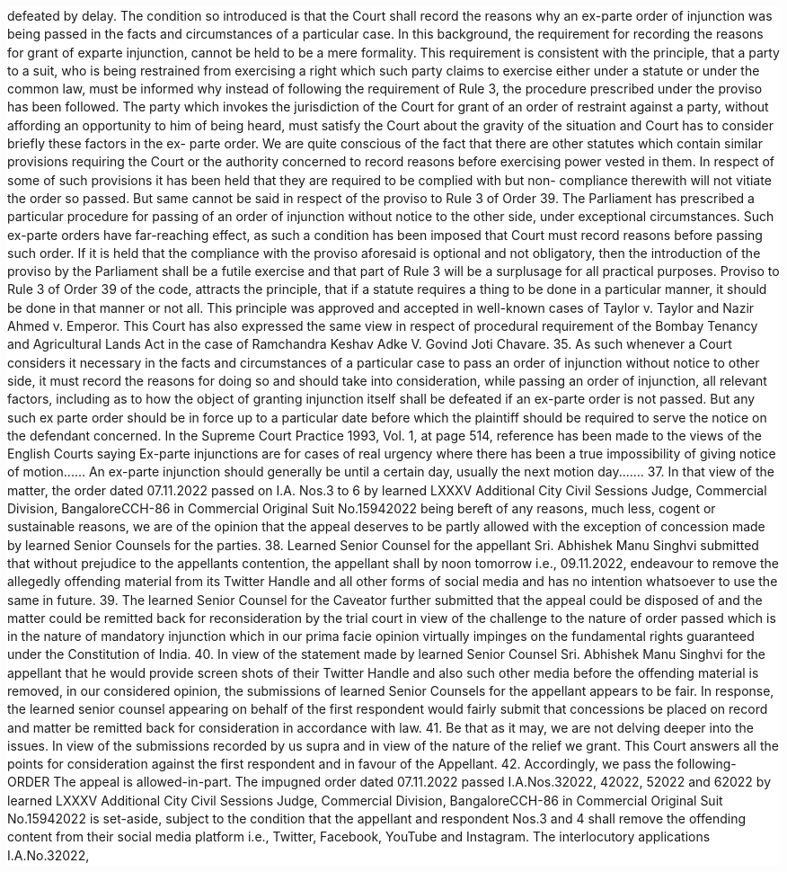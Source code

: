 defeated by delay. The condition so introduced is that the Court shall record the reasons why an ex-parte order of injunction was being passed in the facts and circumstances of a particular case. In this background, the requirement for recording the reasons for grant of exparte injunction, cannot be held to be a mere formality. This requirement is consistent with the principle, that a party to a suit, who is being restrained from exercising a right which such party claims to exercise either under a statute or under the common law, must be informed why instead of following the requirement of Rule 3, the procedure prescribed under the proviso has been followed. The party which invokes the jurisdiction of the Court for grant of an order of restraint against a party, without affording an opportunity to him of being heard, must satisfy the Court about the gravity of the situation and Court has to consider briefly these factors in the ex- parte order. We are quite conscious of the fact that there are other statutes which contain similar provisions requiring the Court or the authority concerned to record reasons before exercising power vested in them. In respect of some of such provisions it has been held that they are required to be complied with but non- compliance therewith will not vitiate the order so passed. But same cannot be said in respect of the proviso to Rule 3 of Order 39. The Parliament has prescribed a particular procedure for passing of an order of injunction without notice to the other side, under exceptional circumstances. Such ex-parte orders have far-reaching effect, as such a condition has been imposed that Court must record reasons before passing such order. If it is held that the compliance with the proviso aforesaid is optional and not obligatory, then the introduction of the proviso by the Parliament shall be a futile exercise and that part of Rule 3 will be a surplusage for all practical purposes. Proviso to Rule 3 of Order 39 of the code, attracts the principle, that if a statute requires a thing to be done in a particular manner, it should be done in that manner or not all. This principle was approved and accepted in well-known cases of Taylor v. Taylor and Nazir Ahmed v. Emperor. This Court has also expressed the same view in respect of procedural requirement of the Bombay Tenancy and Agricultural Lands Act in the case of Ramchandra Keshav Adke V. Govind Joti Chavare. 35. As such whenever a Court considers it necessary in the facts and circumstances of a particular case to pass an order of injunction without notice to other side, it must record the reasons for doing so and should take into consideration, while passing an order of injunction, all relevant factors, including as to how the object of granting injunction itself shall be defeated if an ex-parte order is not passed. But any such ex parte order should be in force up to a particular date before which the plaintiff should be required to serve the notice on the defendant concerned. In the Supreme Court Practice 1993, Vol. 1, at page 514, reference has been made to the views of the English Courts saying Ex-parte injunctions are for cases of real urgency where there has been a true impossibility of giving notice of motion...... An ex-parte injunction should generally be until a certain day, usually the next motion day....... 37. In that view of the matter, the order dated 07.11.2022 passed on I.A. Nos.3 to 6 by learned LXXXV Additional City Civil  Sessions Judge, Commercial Division, BangaloreCCH-86 in Commercial Original Suit No.15942022 being bereft of any reasons, much less, cogent or sustainable reasons, we are of the opinion that the appeal deserves to be partly allowed with the exception of concession made by learned Senior Counsels for the parties. 38. Learned Senior Counsel for the appellant Sri. Abhishek Manu Singhvi submitted that without prejudice to the appellants contention, the appellant shall by noon tomorrow i.e., 09.11.2022, endeavour to remove the allegedly offending material from its Twitter Handle and all other forms of social media and has no intention whatsoever to use the same in future. 39. The learned Senior Counsel for the Caveator further submitted that the appeal could be disposed of and the matter could be remitted back for reconsideration by the trial court in view of the challenge to the nature of order passed which is in the nature of mandatory injunction which in our prima facie opinion virtually impinges on the fundamental rights guaranteed under the Constitution of India. 40. In view of the statement made by learned Senior Counsel Sri. Abhishek Manu Singhvi for the appellant that he would provide screen shots of their Twitter Handle and also such other media before the offending material is removed, in our considered opinion, the submissions of learned Senior Counsels for the appellant appears to be fair. In response, the learned senior counsel appearing on behalf of the first respondent would fairly submit that concessions be placed on record and matter be remitted back for consideration in accordance with law. 41. Be that as it may, we are not delving deeper into the issues. In view of the submissions recorded by us supra and in view of the nature of the relief we grant. This Court answers all the points for consideration against the first respondent and in favour of the Appellant. 42. Accordingly, we pass the following- ORDER The appeal is allowed-in-part. The impugned order dated 07.11.2022 passed I.A.Nos.32022, 42022, 52022 and 62022 by learned LXXXV Additional City Civil  Sessions Judge, Commercial Division, BangaloreCCH-86 in Commercial Original Suit No.15942022 is set-aside, subject to the condition that the appellant and respondent Nos.3 and 4 shall remove the offending content from their social media platform i.e., Twitter, Facebook, YouTube and Instagram. The interlocutory applications I.A.No.32022,
